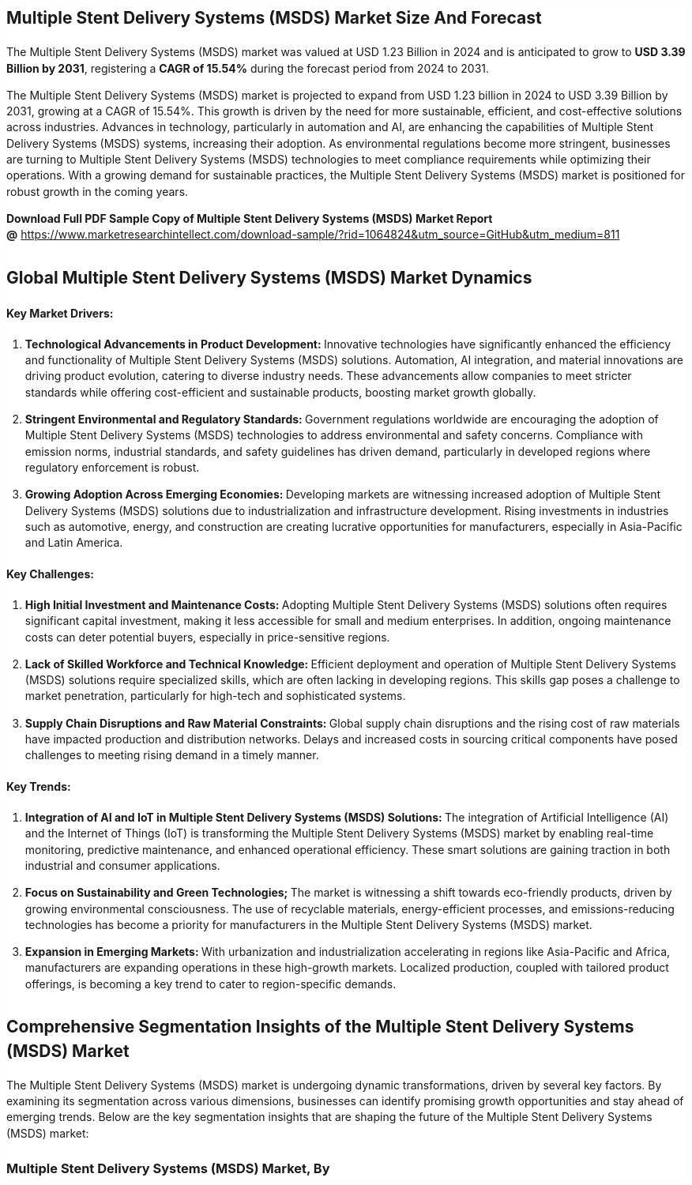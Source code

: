 <h2>Multiple Stent Delivery Systems (MSDS) Market Size And Forecast</h2><p>The Multiple Stent Delivery Systems (MSDS) market was valued at USD 1.23 Billion in 2024 and is anticipated to grow to <strong>USD 3.39 Billion by 2031</strong>, registering a <strong>CAGR of 15.54%</strong> during the forecast period from 2024 to 2031.</p><p>The Multiple Stent Delivery Systems (MSDS) market is projected to expand from USD 1.23 billion in 2024 to USD 3.39 Billion by 2031, growing at a CAGR of 15.54%. This growth is driven by the need for more sustainable, efficient, and cost-effective solutions across industries. Advances in technology, particularly in automation and AI, are enhancing the capabilities of Multiple Stent Delivery Systems (MSDS) systems, increasing their adoption. As environmental regulations become more stringent, businesses are turning to Multiple Stent Delivery Systems (MSDS) technologies to meet compliance requirements while optimizing their operations. With a growing demand for sustainable practices, the Multiple Stent Delivery Systems (MSDS) market is positioned for robust growth in the coming years.</p><p><strong>Download Full PDF Sample Copy of Multiple Stent Delivery Systems (MSDS) Market Report @</strong>&nbsp;<a href="https://www.marketresearchintellect.com/download-sample/?rid=1064824&amp;utm_source=GitHub&amp;utm_medium=811">https://www.marketresearchintellect.com/download-sample/?rid=1064824&amp;utm_source=GitHub&amp;utm_medium=811</a></p><h2>Global Multiple Stent Delivery Systems (MSDS) Market Dynamics</h2><h4><strong>Key Market Drivers:</strong></h4><ol><li><p><strong>Technological Advancements in Product Development:&nbsp;</strong>Innovative technologies have significantly enhanced the efficiency and functionality of Multiple Stent Delivery Systems (MSDS) solutions. Automation, AI integration, and material innovations are driving product evolution, catering to diverse industry needs. These advancements allow companies to meet stricter standards while offering cost-efficient and sustainable products, boosting market growth globally.</p></li><li><p><strong>Stringent Environmental and Regulatory Standards:&nbsp;</strong>Government regulations worldwide are encouraging the adoption of Multiple Stent Delivery Systems (MSDS) technologies to address environmental and safety concerns. Compliance with emission norms, industrial standards, and safety guidelines has driven demand, particularly in developed regions where regulatory enforcement is robust.</p></li><li><p><strong>Growing Adoption Across Emerging Economies:&nbsp;</strong>Developing markets are witnessing increased adoption of Multiple Stent Delivery Systems (MSDS) solutions due to industrialization and infrastructure development. Rising investments in industries such as automotive, energy, and construction are creating lucrative opportunities for manufacturers, especially in Asia-Pacific and Latin America.</p></li></ol><h4><strong>Key Challenges:</strong></h4><ol><li><p><strong>High Initial Investment and Maintenance Costs:&nbsp;</strong>Adopting Multiple Stent Delivery Systems (MSDS) solutions often requires significant capital investment, making it less accessible for small and medium enterprises. In addition, ongoing maintenance costs can deter potential buyers, especially in price-sensitive regions.</p></li><li><p><strong>Lack of Skilled Workforce and Technical Knowledge:&nbsp;</strong>Efficient deployment and operation of Multiple Stent Delivery Systems (MSDS) solutions require specialized skills, which are often lacking in developing regions. This skills gap poses a challenge to market penetration, particularly for high-tech and sophisticated systems.</p></li><li><p><strong>Supply Chain Disruptions and Raw Material Constraints:&nbsp;</strong>Global supply chain disruptions and the rising cost of raw materials have impacted production and distribution networks. Delays and increased costs in sourcing critical components have posed challenges to meeting rising demand in a timely manner.</p></li></ol><h4><strong>Key Trends:</strong></h4><ol><li><p><strong>Integration of AI and IoT in Multiple Stent Delivery Systems (MSDS) Solutions:&nbsp;</strong>The integration of Artificial Intelligence (AI) and the Internet of Things (IoT) is transforming the Multiple Stent Delivery Systems (MSDS) market by enabling real-time monitoring, predictive maintenance, and enhanced operational efficiency. These smart solutions are gaining traction in both industrial and consumer applications.</p></li><li><p><strong>Focus on Sustainability and Green Technologies;&nbsp;</strong>The market is witnessing a shift towards eco-friendly products, driven by growing environmental consciousness. The use of recyclable materials, energy-efficient processes, and emissions-reducing technologies has become a priority for manufacturers in the Multiple Stent Delivery Systems (MSDS) market.</p></li><li><p><strong>Expansion in Emerging Markets:&nbsp;</strong>With urbanization and industrialization accelerating in regions like Asia-Pacific and Africa, manufacturers are expanding operations in these high-growth markets. Localized production, coupled with tailored product offerings, is becoming a key trend to cater to region-specific demands.</p></li></ol><div class="article-main__content" data-test-id="publishing-text-block"><h2>Comprehensive Segmentation Insights of the Multiple Stent Delivery Systems (MSDS) Market</h2><p>The Multiple Stent Delivery Systems (MSDS) market is undergoing dynamic transformations, driven by several key factors. By examining its segmentation across various dimensions, businesses can identify promising growth opportunities and stay ahead of emerging trends. Below are the key segmentation insights that are shaping the future of the Multiple Stent Delivery Systems (MSDS) market:</p><h3><strong>Multiple Stent Delivery Systems (MSDS) Market, By